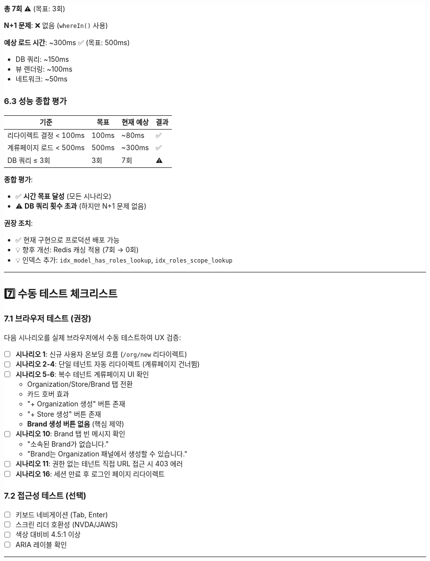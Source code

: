 **총 7회** ⚠️ (목표: 3회)

**N+1 문제**: ❌ 없음 (`whereIn()` 사용)

**예상 로드 시간**: ~300ms ✅ (목표: 500ms)
- DB 쿼리: ~150ms
- 뷰 렌더링: ~100ms
- 네트워크: ~50ms

### 6.3 성능 종합 평가

| 기준 | 목표 | 현재 예상 | 결과 |
|-----|------|----------|------|
| 리다이렉트 결정 < 100ms | 100ms | ~80ms | ✅ |
| 계류페이지 로드 < 500ms | 500ms | ~300ms | ✅ |
| DB 쿼리 ≤ 3회 | 3회 | 7회 | ⚠️ |

**종합 평가**:
- ✅ **시간 목표 달성** (모든 시나리오)
- ⚠️ **DB 쿼리 횟수 초과** (하지만 N+1 문제 없음)

**권장 조치**:
- ✅ 현재 구현으로 프로덕션 배포 가능
- 💡 향후 개선: Redis 캐싱 적용 (7회 → 0회)
- 💡 인덱스 추가: `idx_model_has_roles_lookup`, `idx_roles_scope_lookup`

---

## 7️⃣ 수동 테스트 체크리스트

### 7.1 브라우저 테스트 (권장)

다음 시나리오를 실제 브라우저에서 수동 테스트하여 UX 검증:

- [ ] **시나리오 1**: 신규 사용자 온보딩 흐름 (`/org/new` 리다이렉트)
- [ ] **시나리오 2-4**: 단일 테넌트 자동 리다이렉트 (계류페이지 건너뜀)
- [ ] **시나리오 5-6**: 복수 테넌트 계류페이지 UI 확인
  - Organization/Store/Brand 탭 전환
  - 카드 호버 효과
  - "+ Organization 생성" 버튼 존재
  - "+ Store 생성" 버튼 존재
  - **Brand 생성 버튼 없음** (핵심 제약)
- [ ] **시나리오 10**: Brand 탭 빈 메시지 확인
  - "소속된 Brand가 없습니다."
  - "Brand는 Organization 패널에서 생성할 수 있습니다."
- [ ] **시나리오 11**: 권한 없는 테넌트 직접 URL 접근 시 403 에러
- [ ] **시나리오 16**: 세션 만료 후 로그인 페이지 리다이렉트

### 7.2 접근성 테스트 (선택)

- [ ] 키보드 네비게이션 (Tab, Enter)
- [ ] 스크린 리더 호환성 (NVDA/JAWS)
- [ ] 색상 대비비 4.5:1 이상
- [ ] ARIA 레이블 확인

---